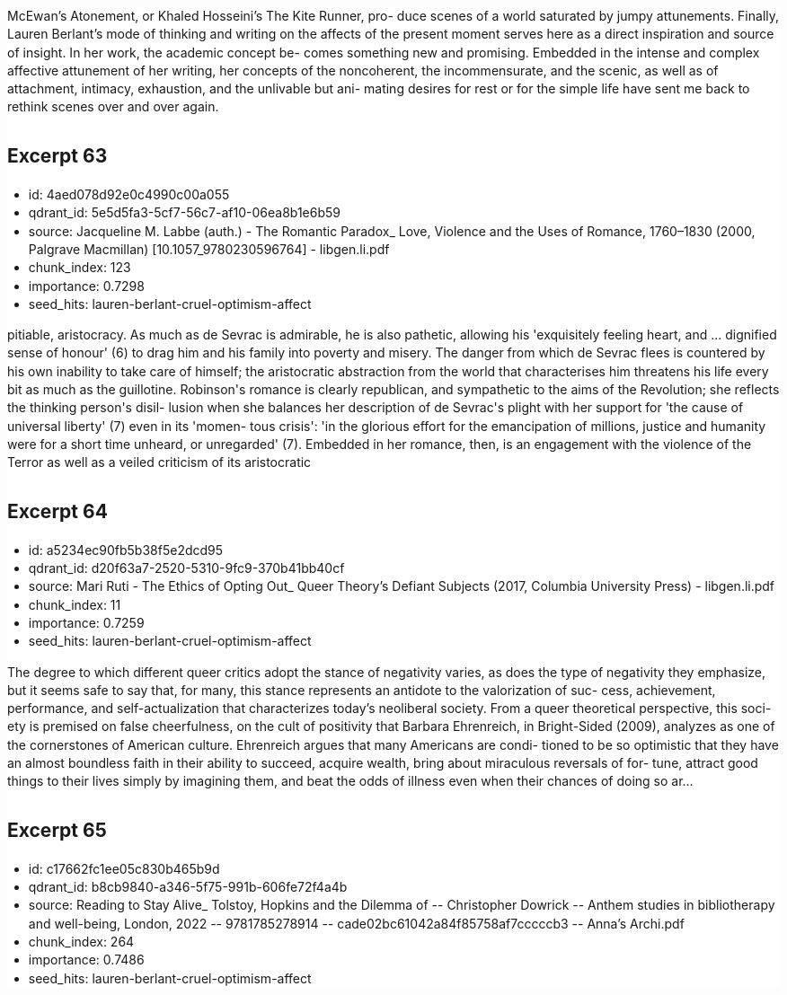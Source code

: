 McEwan’s Atonement, or Khaled Hosseini’s The Kite Runner, pro- duce scenes of a world saturated by jumpy attunements. Finally, Lauren Berlant’s mode of thinking and writing on the affects of the present moment serves here as a direct inspiration and source of insight. In her work, the academic concept be- comes something new and promising. Embedded in the intense and complex affective attunement of her writing, her concepts of the noncoherent, the incommensurate, and the scenic, as well as of attachment, intimacy, exhaustion, and the unlivable but ani- mating desires for rest or for the simple life have sent me back to rethink scenes over and over again.

## Excerpt 63
- id: 4aed078d92e0c4990c00a055
- qdrant_id: 5e5d5fa3-5cf7-56c7-af10-06ea8b1e6b59
- source: Jacqueline M. Labbe (auth.) - The Romantic Paradox_ Love, Violence and the Uses of Romance, 1760–1830 (2000, Palgrave Macmillan) [10.1057_9780230596764] - libgen.li.pdf
- chunk_index: 123
- importance: 0.7298
- seed_hits: lauren-berlant-cruel-optimism-affect

pitiable, aristocracy. As much as de Sevrac is admirable, he is also pathetic, allowing his 'exquisitely feeling heart, and ... dignified sense of honour' (6) to drag him and his family into poverty and misery. The danger from which de Sevrac flees is countered by his own inability to take care of himself; the aristocratic abstraction from the world that characterises him threatens his life every bit as much as the guillotine. Robinson's romance is clearly republican, and sympathetic to the aims of the Revolution; she reflects the thinking person's disil- lusion when she balances her description of de Sevrac's plight with her support for 'the cause of universal liberty' (7) even in its 'momen- tous crisis': 'in the glorious effort for the emancipation of millions, justice and humanity were for a short time unheard, or unregarded' (7). Embedded in her romance, then, is an engagement with the violence of the Terror as well as a veiled criticism of its aristocratic

## Excerpt 64
- id: a5234ec90fb5b38f5e2dcd95
- qdrant_id: d20f63a7-2520-5310-9fc9-370b41bb40cf
- source: Mari Ruti - The Ethics of Opting Out_ Queer Theory’s Defiant Subjects (2017, Columbia University Press) - libgen.li.pdf
- chunk_index: 11
- importance: 0.7259
- seed_hits: lauren-berlant-cruel-optimism-affect

The degree to which different queer critics adopt the stance of negativity varies, as does the type of negativity they emphasize, but it seems safe to say that, for many, this stance represents an antidote to the valorization of suc- cess, achievement, performance, and self-actualization that characterizes today’s neoliberal society. From a queer theoretical perspective, this soci- ety is premised on false cheerfulness, on the cult of positivity that Barbara Ehrenreich, in Bright-Sided (2009), analyzes as one of the cornerstones of American culture. Ehrenreich argues that many Americans are condi- tioned to be so optimistic that they have an almost boundless faith in their ability to succeed, acquire wealth, bring about miraculous reversals of for- tune, attract good things to their lives simply by imagining them, and beat the odds of illness even when their chances of doing so ar…

## Excerpt 65
- id: c17662fc1ee05c830b465b9d
- qdrant_id: b8cb9840-a346-5f75-991b-606fe72f4a4b
- source: Reading to Stay Alive_ Tolstoy, Hopkins and the Dilemma of -- Christopher Dowrick -- Anthem studies in bibliotherapy and well-being, London, 2022 -- 9781785278914 -- cade02bc61042a84f85758af7cccccb3 -- Anna’s Archi.pdf
- chunk_index: 264
- importance: 0.7486
- seed_hits: lauren-berlant-cruel-optimism-affect
